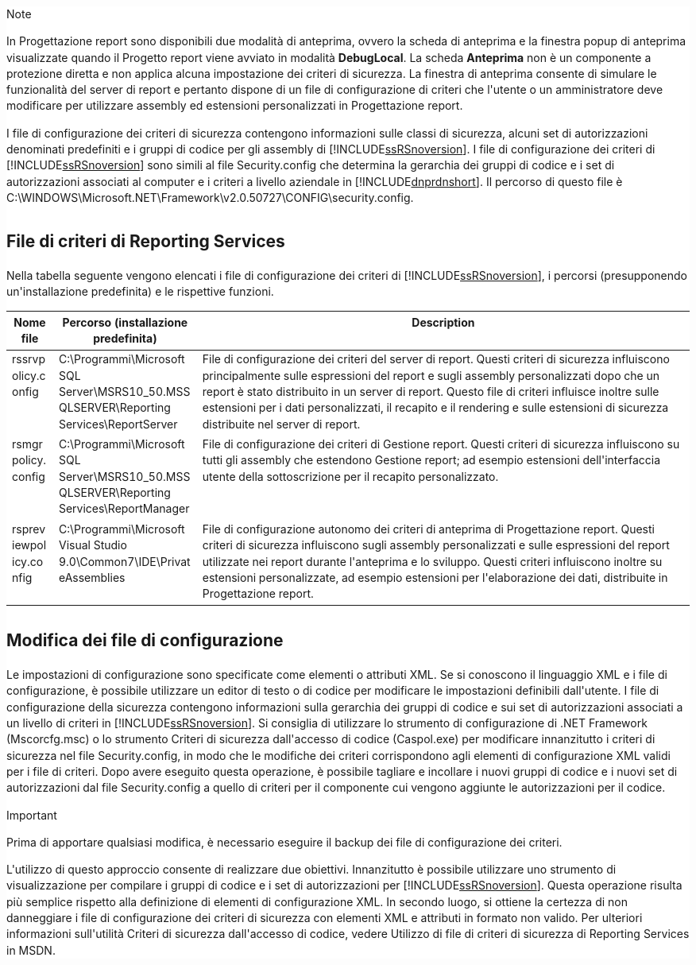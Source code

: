 > [!NOTE]  
>  In Progettazione report sono disponibili due modalità di anteprima, ovvero la scheda di anteprima e la finestra popup di anteprima visualizzate quando il Progetto report viene avviato in modalità **DebugLocal**. La scheda **Anteprima** non è un componente a protezione diretta e non applica alcuna impostazione dei criteri di sicurezza. La finestra di anteprima consente di simulare le funzionalità del server di report e pertanto dispone di un file di configurazione di criteri che l'utente o un amministratore deve modificare per utilizzare assembly ed estensioni personalizzati in Progettazione report.  
  
 I file di configurazione dei criteri di sicurezza contengono informazioni sulle classi di sicurezza, alcuni set di autorizzazioni denominati predefiniti e i gruppi di codice per gli assembly di [!INCLUDE[ssRSnoversion](../../../includes/ssrsnoversion-md.md)]. I file di configurazione dei criteri di [!INCLUDE[ssRSnoversion](../../../includes/ssrsnoversion-md.md)] sono simili al file Security.config che determina la gerarchia dei gruppi di codice e i set di autorizzazioni associati al computer e i criteri a livello aziendale in [!INCLUDE[dnprdnshort](../../../includes/dnprdnshort-md.md)]. Il percorso di questo file è C:\WINDOWS\Microsoft.NET\Framework\v2.0.50727\CONFIG\security.config.  
  
## <a name="policy-files-in-reporting-services"></a>File di criteri di Reporting Services  
 Nella tabella seguente vengono elencati i file di configurazione dei criteri di [!INCLUDE[ssRSnoversion](../../../includes/ssrsnoversion-md.md)], i percorsi (presupponendo un'installazione predefinita) e le rispettive funzioni.  
  
|Nome file|Percorso (installazione predefinita)|Description|  
|---------------|---------------------------------------|-----------------|  
|rssrvpolicy.config|C:\Programmi\Microsoft SQL Server\MSRS10_50.MSSQLSERVER\Reporting Services\ReportServer|File di configurazione dei criteri del server di report. Questi criteri di sicurezza influiscono principalmente sulle espressioni del report e sugli assembly personalizzati dopo che un report è stato distribuito in un server di report. Questo file di criteri influisce inoltre sulle estensioni per i dati personalizzati, il recapito e il rendering e sulle estensioni di sicurezza distribuite nel server di report.|  
|rsmgrpolicy.config|C:\Programmi\Microsoft SQL Server\MSRS10_50.MSSQLSERVER\Reporting Services\ReportManager|File di configurazione dei criteri di Gestione report. Questi criteri di sicurezza influiscono su tutti gli assembly che estendono Gestione report; ad esempio estensioni dell'interfaccia utente della sottoscrizione per il recapito personalizzato.|  
|rspreviewpolicy.config|C:\Programmi\Microsoft Visual Studio 9.0\Common7\IDE\PrivateAssemblies|File di configurazione autonomo dei criteri di anteprima di Progettazione report. Questi criteri di sicurezza influiscono sugli assembly personalizzati e sulle espressioni del report utilizzate nei report durante l'anteprima e lo sviluppo. Questi criteri influiscono inoltre su estensioni personalizzate, ad esempio estensioni per l'elaborazione dei dati, distribuite in Progettazione report.|  
  
## <a name="modifying-configuration-files"></a>Modifica dei file di configurazione  
 Le impostazioni di configurazione sono specificate come elementi o attributi XML. Se si conoscono il linguaggio XML e i file di configurazione, è possibile utilizzare un editor di testo o di codice per modificare le impostazioni definibili dall'utente. I file di configurazione della sicurezza contengono informazioni sulla gerarchia dei gruppi di codice e sui set di autorizzazioni associati a un livello di criteri in [!INCLUDE[ssRSnoversion](../../../includes/ssrsnoversion-md.md)]. Si consiglia di utilizzare lo strumento di configurazione di .NET Framework (Mscorcfg.msc) o lo strumento Criteri di sicurezza dall'accesso di codice (Caspol.exe) per modificare innanzitutto i criteri di sicurezza nel file Security.config, in modo che le modifiche dei criteri corrispondono agli elementi di configurazione XML validi per i file di criteri. Dopo avere eseguito questa operazione, è possibile tagliare e incollare i nuovi gruppi di codice e i nuovi set di autorizzazioni dal file Security.config a quello di criteri per il componente cui vengono aggiunte le autorizzazioni per il codice.  
  
> [!IMPORTANT]  
>  Prima di apportare qualsiasi modifica, è necessario eseguire il backup dei file di configurazione dei criteri.  
  
 L'utilizzo di questo approccio consente di realizzare due obiettivi. Innanzitutto è possibile utilizzare uno strumento di visualizzazione per compilare i gruppi di codice e i set di autorizzazioni per [!INCLUDE[ssRSnoversion](../../../includes/ssrsnoversion-md.md)]. Questa operazione risulta più semplice rispetto alla definizione di elementi di configurazione XML. In secondo luogo, si ottiene la certezza di non danneggiare i file di configurazione dei criteri di sicurezza con elementi XML e attributi in formato non valido. Per ulteriori informazioni sull'utilità Criteri di sicurezza dall'accesso di codice, vedere Utilizzo di file di criteri di sicurezza di Reporting Services in MSDN.  
  